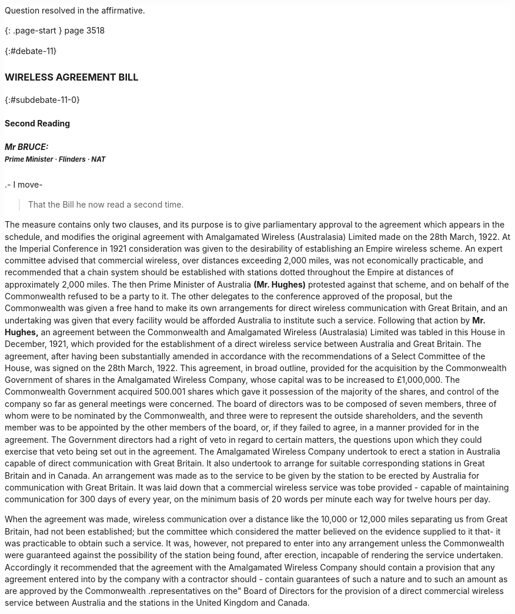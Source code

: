 Question resolved in the affirmative. 

{: .page-start }
page 3518

{:#debate-11}
### WIRELESS AGREEMENT BILL

{:#subdebate-11-0}
#### Second Reading

##### Mr BRUCE:<br><small class="text-muted">Prime Minister &middot; Flinders &middot; NAT</small>

.- I move- 

  >That the Bill he now read a second time. 

The measure contains only two clauses, and its purpose is to give parliamentary approval to the agreement which appears in the schedule, and modifies the original agreement with Amalgamated Wireless (Australasia) Limited made on the 28th March, 1922. At the Imperial Conference in 1921 consideration was given to the desirability of establishing an Empire wireless scheme. An expert committee advised that commercial wireless, over distances exceeding 2,000 miles, was not economically practicable, and recommended that a chain system should be established with stations dotted throughout the Empire at distances of approximately 2,000 miles. The then Prime Minister of Australia  **(Mr. Hughes)**  protested against that scheme, and on behalf of the Commonwealth refused to be a party to it. The other delegates to the conference approved of the proposal, but the Commonwealth was given a free hand to make its own arrangements for direct wireless communication with Great Britain, and an undertaking was given that every facility would be afforded Australia to institute such a service. Following that action by  **Mr. Hughes,**  an agreement between the Commonwealth and Amalgamated Wireless (Australasia) Limited was tabled in this House in December, 1921, which provided for the establishment of a direct wireless service between Australia and Great Britain. The agreement, after having been substantially amended in accordance with the recommendations of a Select Committee of the House, was signed on the 28th March, 1922. This agreement, in broad outline, provided for the acquisition by the Commonwealth Government of shares in the Amalgamated Wireless Company, whose capital was to be increased to £1,000,000. The Commonwealth Government acquired 500.001 shares which gave it possession of the majority of the shares, and control of the company so far as general meetings were concerned. The board of directors was to be composed of seven members, three of whom were to be nominated by the Commonwealth, and three were to represent the outside shareholders, and the seventh member was to be appointed by the other members of the board, or, if they failed to agree, in a manner provided for in the agreement. The Government directors had a right of veto in regard to certain matters, the questions upon which they could exercise that veto being set out in the agreement. The Amalgamated Wireless Company undertook to erect a station in Australia capable of direct communication with Great Britain. It also undertook to arrange for suitable corresponding stations in Great Britain and in Canada. An arrangement was made as to the service to be given by the station to be erected by Australia for communication with Great Britain. It was laid down that a commercial wireless service was tobe provided - capable of maintaining communication for 300 days of every year, on the minimum basis of 20 words per minute each way for twelve hours per day. 

When the agreement was made, wireless communication over a distance like the 10,000 or 12,000 miles separating us from Great Britain, had not been established; but the committee which considered the matter believed on the evidence supplied to it that- it was practicable to obtain such a service. It was, however, not prepared to enter into any arrangement unless the Commonwealth were guaranteed against the possibility of the station being found, after erection, incapable of rendering the service undertaken. Accordingly it recommended that the agreement with the Amalgamated Wireless Company should contain a provision that any agreement entered into by the company with a contractor should - contain guarantees of such a nature and to such an amount as are approved by the Commonwealth .representatives on the" Board of Directors for the provision of a direct commercial wireless service between Australia and the stations in the United Kingdom and Canada. 
